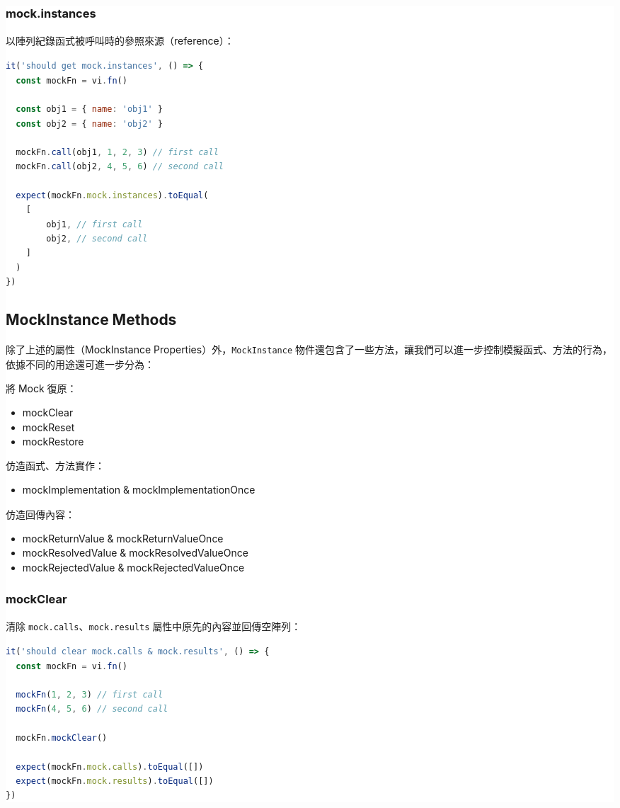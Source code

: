 ```js
```

### mock.instances
以陣列紀錄函式被呼叫時的參照來源（reference）：

```js
it('should get mock.instances', () => {
  const mockFn = vi.fn()

  const obj1 = { name: 'obj1' }
  const obj2 = { name: 'obj2' }

  mockFn.call(obj1, 1, 2, 3) // first call
  mockFn.call(obj2, 4, 5, 6) // second call

  expect(mockFn.mock.instances).toEqual(
    [
        obj1, // first call
        obj2, // second call
    ]
  )
})
```

## MockInstance Methods

除了上述的屬性（MockInstance Properties）外，`MockInstance` 物件還包含了一些方法，讓我們可以進一步控制模擬函式、方法的行為，依據不同的用途還可進一步分為：

將 Mock 復原：
- mockClear
- mockReset
- mockRestore

仿造函式、方法實作：
- mockImplementation & mockImplementationOnce

仿造回傳內容：
- mockReturnValue & mockReturnValueOnce
- mockResolvedValue & mockResolvedValueOnce
- mockRejectedValue & mockRejectedValueOnce

### mockClear
清除 `mock.calls`、`mock.results` 屬性中原先的內容並回傳空陣列：

```js
it('should clear mock.calls & mock.results', () => {
  const mockFn = vi.fn()

  mockFn(1, 2, 3) // first call
  mockFn(4, 5, 6) // second call

  mockFn.mockClear()

  expect(mockFn.mock.calls).toEqual([])
  expect(mockFn.mock.results).toEqual([])
})
```
